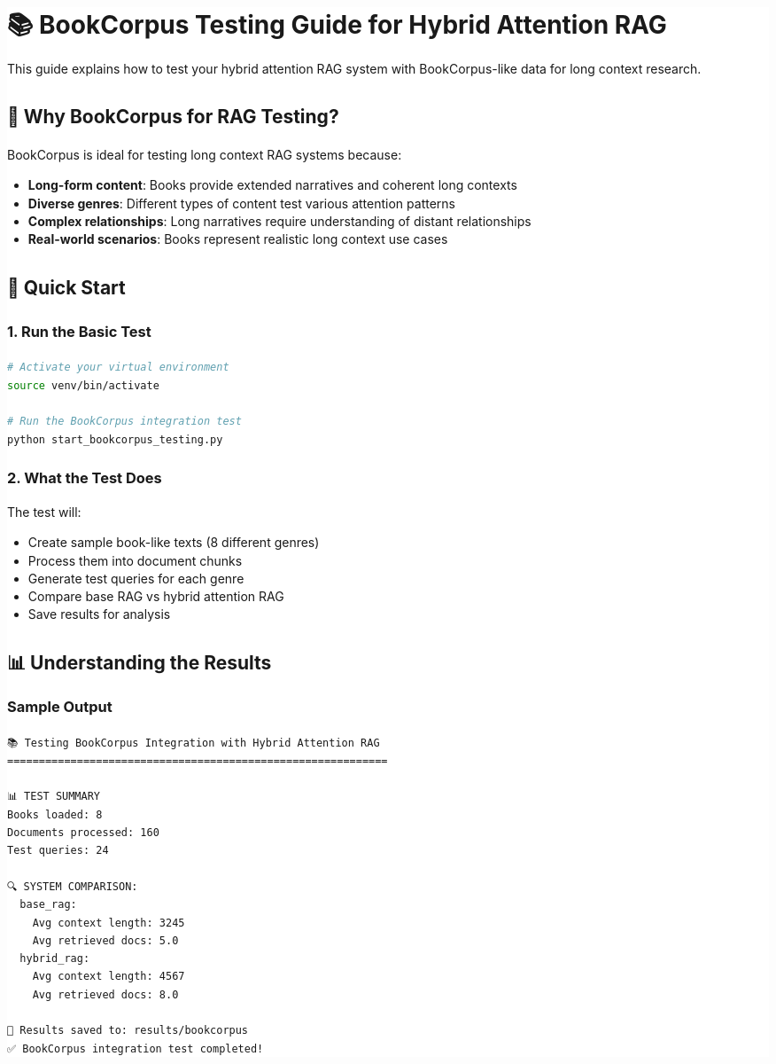 # 📚 BookCorpus Testing Guide for Hybrid Attention RAG

This guide explains how to test your hybrid attention RAG system with BookCorpus-like data for long context research.

## 🎯 Why BookCorpus for RAG Testing?

BookCorpus is ideal for testing long context RAG systems because:

- **Long-form content**: Books provide extended narratives and coherent long contexts
- **Diverse genres**: Different types of content test various attention patterns
- **Complex relationships**: Long narratives require understanding of distant relationships
- **Real-world scenarios**: Books represent realistic long context use cases

## 🚀 Quick Start

### 1. Run the Basic Test
```bash
# Activate your virtual environment
source venv/bin/activate

# Run the BookCorpus integration test
python start_bookcorpus_testing.py
```

### 2. What the Test Does
The test will:
- Create sample book-like texts (8 different genres)
- Process them into document chunks
- Generate test queries for each genre
- Compare base RAG vs hybrid attention RAG
- Save results for analysis

## 📊 Understanding the Results

### Sample Output
```
📚 Testing BookCorpus Integration with Hybrid Attention RAG
============================================================

📊 TEST SUMMARY
Books loaded: 8
Documents processed: 160
Test queries: 24

🔍 SYSTEM COMPARISON:
  base_rag:
    Avg context length: 3245
    Avg retrieved docs: 5.0
  hybrid_rag:
    Avg context length: 4567
    Avg retrieved docs: 8.0

📁 Results saved to: results/bookcorpus
✅ BookCorpus integration test completed!
```
